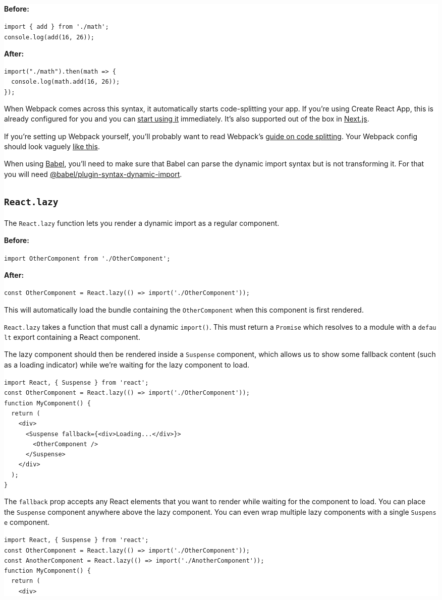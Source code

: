 **Before:**
```
import { add } from './math';
console.log(add(16, 26));
```
**After:**
```
import("./math").then(math => {
  console.log(math.add(16, 26));
});
```
When Webpack comes across this syntax, it automatically starts code-splitting your app. If you’re using Create React App, this is already configured for you and you can [start using it](https://create-react-app.dev/docs/code-splitting/) immediately. It’s also supported out of the box in [Next.js](https://nextjs.org/docs/advanced-features/dynamic-import).

If you’re setting up Webpack yourself, you’ll probably want to read Webpack’s [guide on code splitting](https://webpack.js.org/guides/code-splitting/). Your Webpack config should look vaguely [like this](https://gist.github.com/gaearon/ca6e803f5c604d37468b0091d9959269).

When using [Babel](https://babeljs.io/), you’ll need to make sure that Babel can parse the dynamic import syntax but is not transforming it. For that you will need [@babel/plugin-syntax-dynamic-import](https://classic.yarnpkg.com/en/package/@babel/plugin-syntax-dynamic-import).

## [](_docs_code-splitting.html.md#reactlazy)`React.lazy`

The `React.lazy` function lets you render a dynamic import as a regular component.

**Before:**
```
import OtherComponent from './OtherComponent';
```
**After:**
```
const OtherComponent = React.lazy(() => import('./OtherComponent'));
```
This will automatically load the bundle containing the `OtherComponent` when this component is first rendered.

`React.lazy` takes a function that must call a dynamic `import()`. This must return a `Promise` which resolves to a module with a `default` export containing a React component.

The lazy component should then be rendered inside a `Suspense` component, which allows us to show some fallback content (such as a loading indicator) while we’re waiting for the lazy component to load.
```
import React, { Suspense } from 'react';
const OtherComponent = React.lazy(() => import('./OtherComponent'));
function MyComponent() {
  return (
    <div>
      <Suspense fallback={<div>Loading...</div>}>
        <OtherComponent />
      </Suspense>
    </div>
  );
}
```
The `fallback` prop accepts any React elements that you want to render while waiting for the component to load. You can place the `Suspense` component anywhere above the lazy component. You can even wrap multiple lazy components with a single `Suspense` component.
```
import React, { Suspense } from 'react';
const OtherComponent = React.lazy(() => import('./OtherComponent'));
const AnotherComponent = React.lazy(() => import('./AnotherComponent'));
function MyComponent() {
  return (
    <div>
```